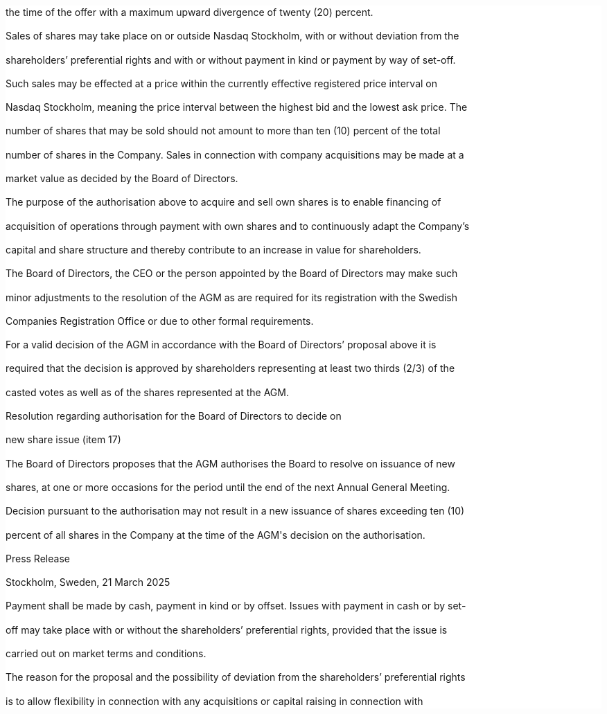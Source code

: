 the time of the offer with a maximum upward divergence of twenty (20) percent.

Sales of shares may take place on or outside Nasdaq Stockholm, with or without deviation from the

shareholders’ preferential rights and with or without payment in kind or payment by way of set-off.

Such sales may be effected at a price within the currently effective registered price interval on

Nasdaq Stockholm, meaning the price interval between the highest bid and the lowest ask price. The

number of shares that may be sold should not amount to more than ten (10) percent of the total

number of shares in the Company. Sales in connection with company acquisitions may be made at a

market value as decided by the Board of Directors.

The purpose of the authorisation above to acquire and sell own shares is to enable financing of

acquisition of operations through payment with own shares and to continuously adapt the Company’s

capital and share structure and thereby contribute to an increase in value for shareholders.

The Board of Directors, the CEO or the person appointed by the Board of Directors may make such

minor adjustments to the resolution of the AGM as are required for its registration with the Swedish

Companies Registration Office or due to other formal requirements.

For a valid decision of the AGM in accordance with the Board of Directors’ proposal above it is

required that the decision is approved by shareholders representing at least two thirds (2/3) of the

casted votes as well as of the shares represented at the AGM.

Resolution regarding authorisation for the Board of Directors to decide on

new share issue (item 17)

The Board of Directors proposes that the AGM authorises the Board to resolve on issuance of new

shares, at one or more occasions for the period until the end of the next Annual General Meeting.

Decision pursuant to the authorisation may not result in a new issuance of shares exceeding ten (10)

percent of all shares in the Company at the time of the AGM's decision on the authorisation.

Press Release

Stockholm, Sweden, 21 March 2025

Payment shall be made by cash, payment in kind or by offset. Issues with payment in cash or by set-

off may take place with or without the shareholders’ preferential rights, provided that the issue is

carried out on market terms and conditions.

The reason for the proposal and the possibility of deviation from the shareholders’ preferential rights

is to allow flexibility in connection with any acquisitions or capital raising in connection with
